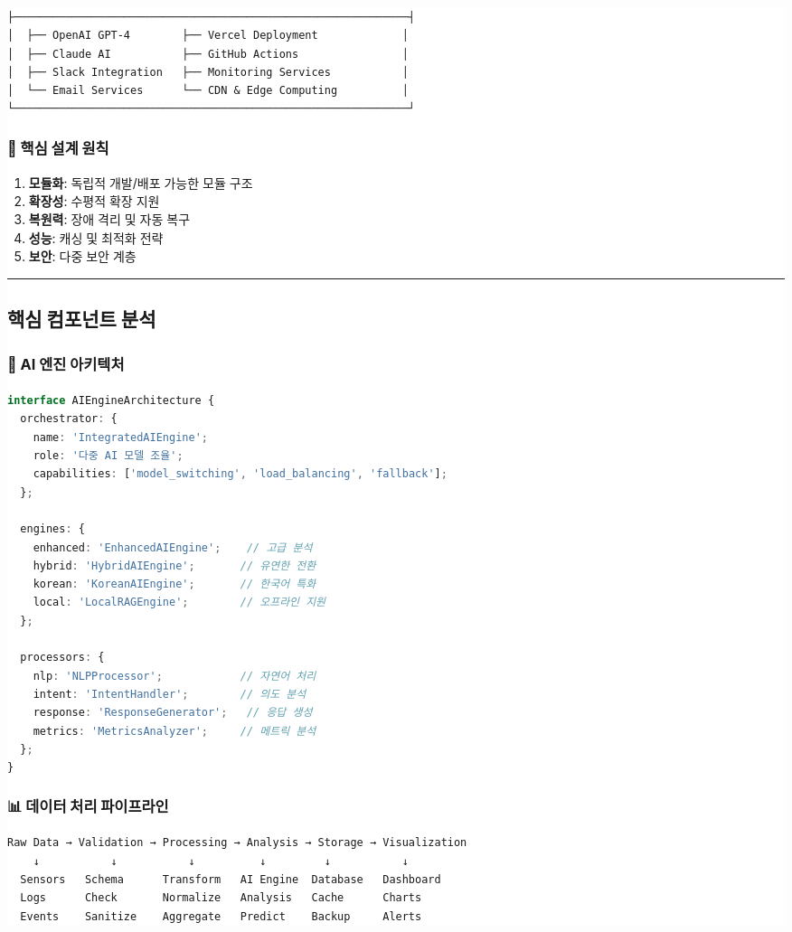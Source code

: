 ```
├─────────────────────────────────────────────────────────────┤
│  ├── OpenAI GPT-4        ├── Vercel Deployment             │
│  ├── Claude AI           ├── GitHub Actions                │
│  ├── Slack Integration   ├── Monitoring Services           │
│  └── Email Services      └── CDN & Edge Computing          │
└─────────────────────────────────────────────────────────────┘
```

### 🔧 핵심 설계 원칙

1. **모듈화**: 독립적 개발/배포 가능한 모듈 구조
2. **확장성**: 수평적 확장 지원
3. **복원력**: 장애 격리 및 자동 복구
4. **성능**: 캐싱 및 최적화 전략
5. **보안**: 다중 보안 계층

---

## 핵심 컴포넌트 분석

### 🤖 AI 엔진 아키텍처

```typescript
interface AIEngineArchitecture {
  orchestrator: {
    name: 'IntegratedAIEngine';
    role: '다중 AI 모델 조율';
    capabilities: ['model_switching', 'load_balancing', 'fallback'];
  };
  
  engines: {
    enhanced: 'EnhancedAIEngine';    // 고급 분석
    hybrid: 'HybridAIEngine';       // 유연한 전환
    korean: 'KoreanAIEngine';       // 한국어 특화
    local: 'LocalRAGEngine';        // 오프라인 지원
  };
  
  processors: {
    nlp: 'NLPProcessor';            // 자연어 처리
    intent: 'IntentHandler';        // 의도 분석
    response: 'ResponseGenerator';   // 응답 생성
    metrics: 'MetricsAnalyzer';     // 메트릭 분석
  };
}
```

### 📊 데이터 처리 파이프라인

```
Raw Data → Validation → Processing → Analysis → Storage → Visualization
    ↓           ↓           ↓          ↓         ↓           ↓
  Sensors   Schema      Transform   AI Engine  Database   Dashboard
  Logs      Check       Normalize   Analysis   Cache      Charts
  Events    Sanitize    Aggregate   Predict    Backup     Alerts
```
